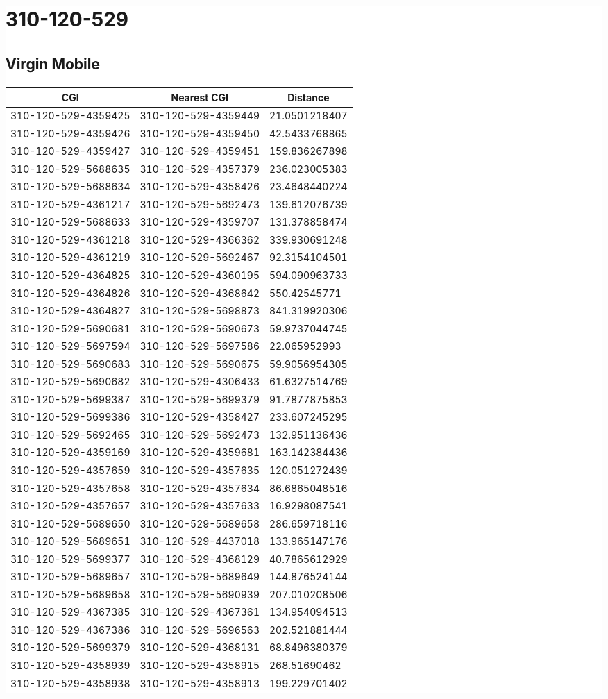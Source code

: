 # 310-120-529
## Virgin Mobile


| CGI | Nearest CGI | Distance |
|-----|-------------|----------|
| 310-120-529-4359425 | 310-120-529-4359449 | 21.0501218407 |
| 310-120-529-4359426 | 310-120-529-4359450 | 42.5433768865 |
| 310-120-529-4359427 | 310-120-529-4359451 | 159.836267898 |
| 310-120-529-5688635 | 310-120-529-4357379 | 236.023005383 |
| 310-120-529-5688634 | 310-120-529-4358426 | 23.4648440224 |
| 310-120-529-4361217 | 310-120-529-5692473 | 139.612076739 |
| 310-120-529-5688633 | 310-120-529-4359707 | 131.378858474 |
| 310-120-529-4361218 | 310-120-529-4366362 | 339.930691248 |
| 310-120-529-4361219 | 310-120-529-5692467 | 92.3154104501 |
| 310-120-529-4364825 | 310-120-529-4360195 | 594.090963733 |
| 310-120-529-4364826 | 310-120-529-4368642 | 550.42545771 |
| 310-120-529-4364827 | 310-120-529-5698873 | 841.319920306 |
| 310-120-529-5690681 | 310-120-529-5690673 | 59.9737044745 |
| 310-120-529-5697594 | 310-120-529-5697586 | 22.065952993 |
| 310-120-529-5690683 | 310-120-529-5690675 | 59.9056954305 |
| 310-120-529-5690682 | 310-120-529-4306433 | 61.6327514769 |
| 310-120-529-5699387 | 310-120-529-5699379 | 91.7877875853 |
| 310-120-529-5699386 | 310-120-529-4358427 | 233.607245295 |
| 310-120-529-5692465 | 310-120-529-5692473 | 132.951136436 |
| 310-120-529-4359169 | 310-120-529-4359681 | 163.142384436 |
| 310-120-529-4357659 | 310-120-529-4357635 | 120.051272439 |
| 310-120-529-4357658 | 310-120-529-4357634 | 86.6865048516 |
| 310-120-529-4357657 | 310-120-529-4357633 | 16.9298087541 |
| 310-120-529-5689650 | 310-120-529-5689658 | 286.659718116 |
| 310-120-529-5689651 | 310-120-529-4437018 | 133.965147176 |
| 310-120-529-5699377 | 310-120-529-4368129 | 40.7865612929 |
| 310-120-529-5689657 | 310-120-529-5689649 | 144.876524144 |
| 310-120-529-5689658 | 310-120-529-5690939 | 207.010208506 |
| 310-120-529-4367385 | 310-120-529-4367361 | 134.954094513 |
| 310-120-529-4367386 | 310-120-529-5696563 | 202.521881444 |
| 310-120-529-5699379 | 310-120-529-4368131 | 68.8496380379 |
| 310-120-529-4358939 | 310-120-529-4358915 | 268.51690462 |
| 310-120-529-4358938 | 310-120-529-4358913 | 199.229701402 |